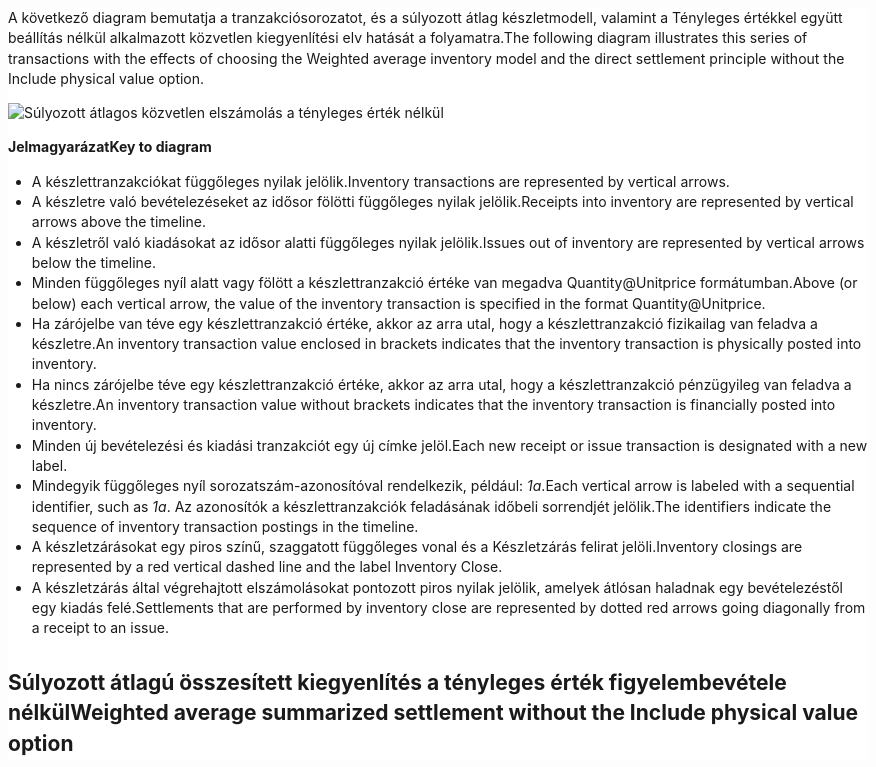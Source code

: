 <span data-ttu-id="5b1d9-143">A következő diagram bemutatja a tranzakciósorozatot, és a súlyozott átlag készletmodell, valamint a Tényleges értékkel együtt beállítás nélkül alkalmazott közvetlen kiegyenlítési elv hatását a folyamatra.</span><span class="sxs-lookup"><span data-stu-id="5b1d9-143">The following diagram illustrates this series of transactions with the effects of choosing the Weighted average inventory model and the direct settlement principle without the Include physical value option.</span></span> 

![Súlyozott átlagos közvetlen elszámolás a tényleges érték nélkül](./media/weightedaveragedirectsettlementwithoutincludephysicalvalue.gif) 

<span data-ttu-id="5b1d9-145">**Jelmagyarázat**</span><span class="sxs-lookup"><span data-stu-id="5b1d9-145">**Key to diagram**</span></span>
-   <span data-ttu-id="5b1d9-146">A készlettranzakciókat függőleges nyilak jelölik.</span><span class="sxs-lookup"><span data-stu-id="5b1d9-146">Inventory transactions are represented by vertical arrows.</span></span>
-   <span data-ttu-id="5b1d9-147">A készletre való bevételezéseket az idősor fölötti függőleges nyilak jelölik.</span><span class="sxs-lookup"><span data-stu-id="5b1d9-147">Receipts into inventory are represented by vertical arrows above the timeline.</span></span>
-   <span data-ttu-id="5b1d9-148">A készletről való kiadásokat az idősor alatti függőleges nyilak jelölik.</span><span class="sxs-lookup"><span data-stu-id="5b1d9-148">Issues out of inventory are represented by vertical arrows below the timeline.</span></span>
-   <span data-ttu-id="5b1d9-149">Minden függőleges nyíl alatt vagy fölött a készlettranzakció értéke van megadva Quantity@Unitprice formátumban.</span><span class="sxs-lookup"><span data-stu-id="5b1d9-149">Above (or below) each vertical arrow, the value of the inventory transaction is specified in the format Quantity@Unitprice.</span></span>
-   <span data-ttu-id="5b1d9-150">Ha zárójelbe van téve egy készlettranzakció értéke, akkor az arra utal, hogy a készlettranzakció fizikailag van feladva a készletre.</span><span class="sxs-lookup"><span data-stu-id="5b1d9-150">An inventory transaction value enclosed in brackets indicates that the inventory transaction is physically posted into inventory.</span></span>
-   <span data-ttu-id="5b1d9-151">Ha nincs zárójelbe téve egy készlettranzakció értéke, akkor az arra utal, hogy a készlettranzakció pénzügyileg van feladva a készletre.</span><span class="sxs-lookup"><span data-stu-id="5b1d9-151">An inventory transaction value without brackets indicates that the inventory transaction is financially posted into inventory.</span></span>
-   <span data-ttu-id="5b1d9-152">Minden új bevételezési és kiadási tranzakciót egy új címke jelöl.</span><span class="sxs-lookup"><span data-stu-id="5b1d9-152">Each new receipt or issue transaction is designated with a new label.</span></span>
-   <span data-ttu-id="5b1d9-153">Mindegyik függőleges nyíl sorozatszám-azonosítóval rendelkezik, például: *1a*.</span><span class="sxs-lookup"><span data-stu-id="5b1d9-153">Each vertical arrow is labeled with a sequential identifier, such as *1a*.</span></span> <span data-ttu-id="5b1d9-154">Az azonosítók a készlettranzakciók feladásának időbeli sorrendjét jelölik.</span><span class="sxs-lookup"><span data-stu-id="5b1d9-154">The identifiers indicate the sequence of inventory transaction postings in the timeline.</span></span>
-   <span data-ttu-id="5b1d9-155">A készletzárásokat egy piros színű, szaggatott függőleges vonal és a Készletzárás felirat jelöli.</span><span class="sxs-lookup"><span data-stu-id="5b1d9-155">Inventory closings are represented by a red vertical dashed line and the label Inventory Close.</span></span>
-   <span data-ttu-id="5b1d9-156">A készletzárás által végrehajtott elszámolásokat pontozott piros nyilak jelölik, amelyek átlósan haladnak egy bevételezéstől egy kiadás felé.</span><span class="sxs-lookup"><span data-stu-id="5b1d9-156">Settlements that are performed by inventory close are represented by dotted red arrows going diagonally from a receipt to an issue.</span></span>

## <a name="weighted-average-summarized-settlement-without-the-include-physical-value-option"></a><span data-ttu-id="5b1d9-157">Súlyozott átlagú összesített kiegyenlítés a tényleges érték figyelembevétele nélkül</span><span class="sxs-lookup"><span data-stu-id="5b1d9-157">Weighted average summarized settlement without the Include physical value option</span></span>